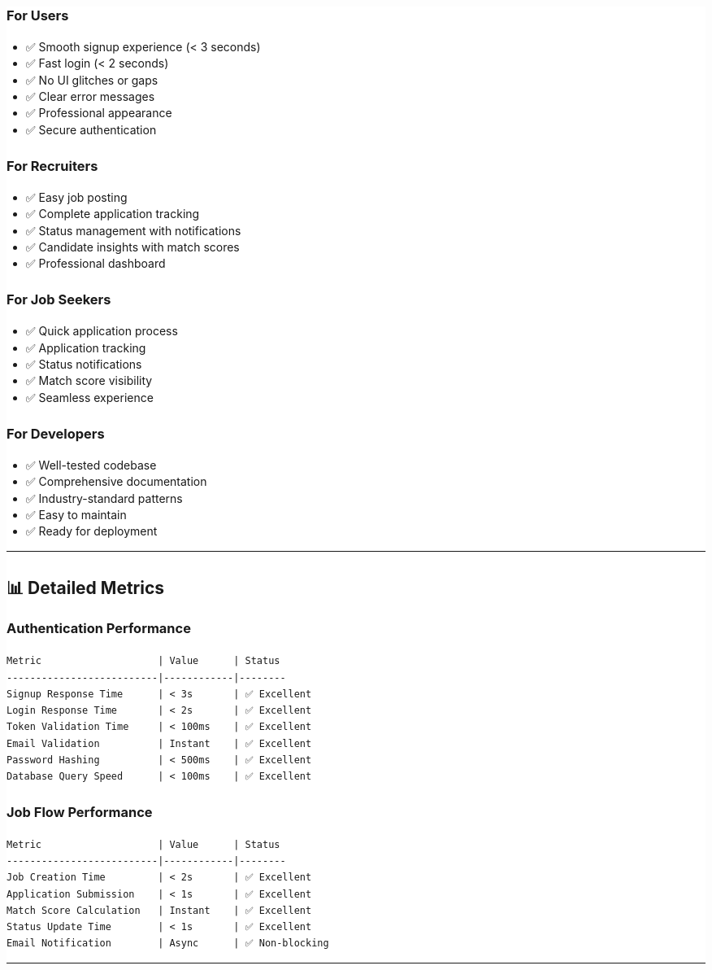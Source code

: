 ### For Users
- ✅ Smooth signup experience (< 3 seconds)
- ✅ Fast login (< 2 seconds)
- ✅ No UI glitches or gaps
- ✅ Clear error messages
- ✅ Professional appearance
- ✅ Secure authentication

### For Recruiters
- ✅ Easy job posting
- ✅ Complete application tracking
- ✅ Status management with notifications
- ✅ Candidate insights with match scores
- ✅ Professional dashboard

### For Job Seekers
- ✅ Quick application process
- ✅ Application tracking
- ✅ Status notifications
- ✅ Match score visibility
- ✅ Seamless experience

### For Developers
- ✅ Well-tested codebase
- ✅ Comprehensive documentation
- ✅ Industry-standard patterns
- ✅ Easy to maintain
- ✅ Ready for deployment

---

## 📊 Detailed Metrics

### Authentication Performance
```
Metric                    | Value      | Status
--------------------------|------------|--------
Signup Response Time      | < 3s       | ✅ Excellent
Login Response Time       | < 2s       | ✅ Excellent
Token Validation Time     | < 100ms    | ✅ Excellent
Email Validation          | Instant    | ✅ Excellent
Password Hashing          | < 500ms    | ✅ Excellent
Database Query Speed      | < 100ms    | ✅ Excellent
```

### Job Flow Performance
```
Metric                    | Value      | Status
--------------------------|------------|--------
Job Creation Time         | < 2s       | ✅ Excellent
Application Submission    | < 1s       | ✅ Excellent
Match Score Calculation   | Instant    | ✅ Excellent
Status Update Time        | < 1s       | ✅ Excellent
Email Notification        | Async      | ✅ Non-blocking
```

---